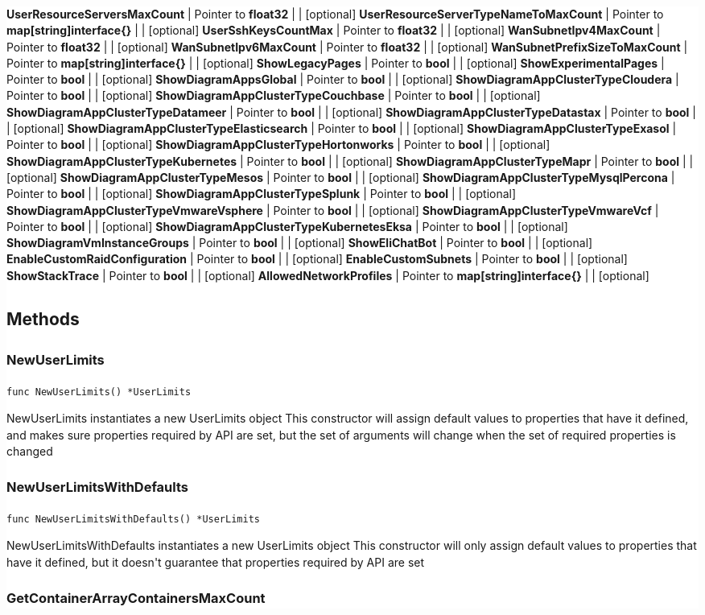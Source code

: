 **UserResourceServersMaxCount** | Pointer to **float32** |  | [optional] 
**UserResourceServerTypeNameToMaxCount** | Pointer to **map[string]interface{}** |  | [optional] 
**UserSshKeysCountMax** | Pointer to **float32** |  | [optional] 
**WanSubnetIpv4MaxCount** | Pointer to **float32** |  | [optional] 
**WanSubnetIpv6MaxCount** | Pointer to **float32** |  | [optional] 
**WanSubnetPrefixSizeToMaxCount** | Pointer to **map[string]interface{}** |  | [optional] 
**ShowLegacyPages** | Pointer to **bool** |  | [optional] 
**ShowExperimentalPages** | Pointer to **bool** |  | [optional] 
**ShowDiagramAppsGlobal** | Pointer to **bool** |  | [optional] 
**ShowDiagramAppClusterTypeCloudera** | Pointer to **bool** |  | [optional] 
**ShowDiagramAppClusterTypeCouchbase** | Pointer to **bool** |  | [optional] 
**ShowDiagramAppClusterTypeDatameer** | Pointer to **bool** |  | [optional] 
**ShowDiagramAppClusterTypeDatastax** | Pointer to **bool** |  | [optional] 
**ShowDiagramAppClusterTypeElasticsearch** | Pointer to **bool** |  | [optional] 
**ShowDiagramAppClusterTypeExasol** | Pointer to **bool** |  | [optional] 
**ShowDiagramAppClusterTypeHortonworks** | Pointer to **bool** |  | [optional] 
**ShowDiagramAppClusterTypeKubernetes** | Pointer to **bool** |  | [optional] 
**ShowDiagramAppClusterTypeMapr** | Pointer to **bool** |  | [optional] 
**ShowDiagramAppClusterTypeMesos** | Pointer to **bool** |  | [optional] 
**ShowDiagramAppClusterTypeMysqlPercona** | Pointer to **bool** |  | [optional] 
**ShowDiagramAppClusterTypeSplunk** | Pointer to **bool** |  | [optional] 
**ShowDiagramAppClusterTypeVmwareVsphere** | Pointer to **bool** |  | [optional] 
**ShowDiagramAppClusterTypeVmwareVcf** | Pointer to **bool** |  | [optional] 
**ShowDiagramAppClusterTypeKubernetesEksa** | Pointer to **bool** |  | [optional] 
**ShowDiagramVmInstanceGroups** | Pointer to **bool** |  | [optional] 
**ShowEliChatBot** | Pointer to **bool** |  | [optional] 
**EnableCustomRaidConfiguration** | Pointer to **bool** |  | [optional] 
**EnableCustomSubnets** | Pointer to **bool** |  | [optional] 
**ShowStackTrace** | Pointer to **bool** |  | [optional] 
**AllowedNetworkProfiles** | Pointer to **map[string]interface{}** |  | [optional] 

## Methods

### NewUserLimits

`func NewUserLimits() *UserLimits`

NewUserLimits instantiates a new UserLimits object
This constructor will assign default values to properties that have it defined,
and makes sure properties required by API are set, but the set of arguments
will change when the set of required properties is changed

### NewUserLimitsWithDefaults

`func NewUserLimitsWithDefaults() *UserLimits`

NewUserLimitsWithDefaults instantiates a new UserLimits object
This constructor will only assign default values to properties that have it defined,
but it doesn't guarantee that properties required by API are set

### GetContainerArrayContainersMaxCount
